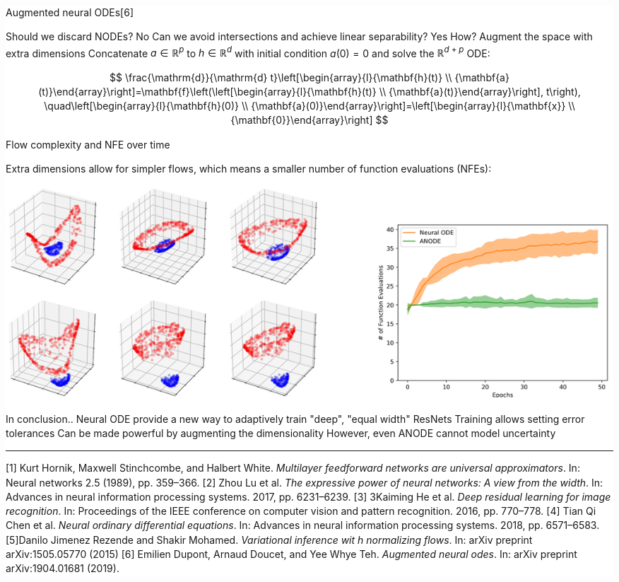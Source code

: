 

Augmented neural ODEs[6]

Should we discard NODEs? No
Can we avoid intersections and achieve linear separability? Yes
How? Augment the space with extra dimensions
Concatenate $a \in \mathbb{R}^p$ to $h \in \mathbb{R}^d$ with initial condition $a(0) = 0$ and solve the $\mathbb{R}^{d + p}$ ODE:

$$ \frac{\mathrm{d}}{\mathrm{d} t}\left[\begin{array}{l}{\mathbf{h}(t)} \\ {\mathbf{a}(t)}\end{array}\right]=\mathbf{f}\left(\left[\begin{array}{l}{\mathbf{h}(t)} \\ {\mathbf{a}(t)}\end{array}\right], t\right), \quad\left[\begin{array}{l}{\mathbf{h}(0)} \\ {\mathbf{a}(0)}\end{array}\right]=\left[\begin{array}{l}{\mathbf{x}} \\ {\mathbf{0}}\end{array}\right]
$$

Flow complexity and NFE over time

 Extra dimensions allow for simpler flows, which means a smaller number of function evaluations (NFEs):

<p align="center"><img src="/assets/img/neuralodes/flowtime.png" height="300" /></p>


In conclusion..
Neural ODE provide a new way to adaptively train "deep", "equal width" ResNets
Training allows setting error tolerances
 Can be made powerful by augmenting the dimensionality
 However, even ANODE cannot model uncertainty


---
[1] Kurt Hornik, Maxwell Stinchcombe, and Halbert White. <em>Multilayer feedforward networks are universal approximators</em>. In: Neural networks 2.5 (1989), pp. 359–366.
[2] Zhou Lu et al. <em>The expressive power of neural networks: A view from the width</em>. In: Advances in neural information processing systems. 2017, pp. 6231–6239.
[3] 3Kaiming He et al. <em>Deep residual learning for image recognition</em>. In: Proceedings of the IEEE conference on computer vision and pattern recognition. 2016, pp. 770–778.
[4] Tian Qi Chen et al. <em>Neural ordinary differential equations</em>. In: Advances in neural information processing systems. 2018, pp. 6571–6583.
[5]Danilo Jimenez Rezende and Shakir Mohamed. <em>Variational inference wit h normalizing flows</em>. In: arXiv preprint arXiv:1505.05770 (2015)
[6] Emilien Dupont, Arnaud Doucet, and Yee Whye Teh. <em>Augmented neural odes</em>. In: arXiv preprint arXiv:1904.01681 (2019).